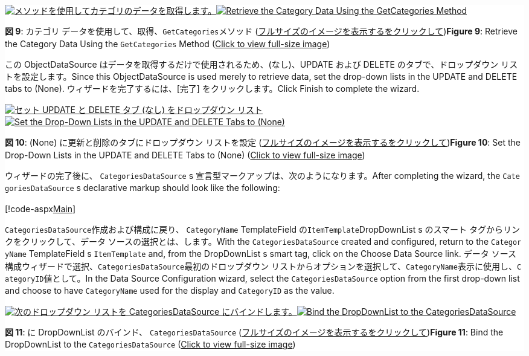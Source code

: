 
<span data-ttu-id="cc4bf-207">[![メソッドを使用してカテゴリのデータを取得します。](batch-updating-vb/_static/image9.gif)](batch-updating-vb/_static/image15.png)</span><span class="sxs-lookup"><span data-stu-id="cc4bf-207">[![Retrieve the Category Data Using the GetCategories Method](batch-updating-vb/_static/image9.gif)](batch-updating-vb/_static/image15.png)</span></span>

<span data-ttu-id="cc4bf-208">**図 9**: カテゴリ データを使用して、取得、`GetCategories`メソッド ([フルサイズのイメージを表示するをクリックして](batch-updating-vb/_static/image16.png))</span><span class="sxs-lookup"><span data-stu-id="cc4bf-208">**Figure 9**: Retrieve the Category Data Using the `GetCategories` Method ([Click to view full-size image](batch-updating-vb/_static/image16.png))</span></span>


<span data-ttu-id="cc4bf-209">この ObjectDataSource はデータを取得するだけで使用されるため、(なし)、UPDATE および DELETE のタブで、ドロップダウン リストを設定します。</span><span class="sxs-lookup"><span data-stu-id="cc4bf-209">Since this ObjectDataSource is used merely to retrieve data, set the drop-down lists in the UPDATE and DELETE tabs to (None).</span></span> <span data-ttu-id="cc4bf-210">ウィザードを完了するには、[完了] をクリックします。</span><span class="sxs-lookup"><span data-stu-id="cc4bf-210">Click Finish to complete the wizard.</span></span>


<span data-ttu-id="cc4bf-211">[![セット UPDATE と DELETE タブ (なし) をドロップダウン リスト](batch-updating-vb/_static/image10.gif)](batch-updating-vb/_static/image17.png)</span><span class="sxs-lookup"><span data-stu-id="cc4bf-211">[![Set the Drop-Down Lists in the UPDATE and DELETE Tabs to (None)](batch-updating-vb/_static/image10.gif)](batch-updating-vb/_static/image17.png)</span></span>

<span data-ttu-id="cc4bf-212">**図 10**: (None) に更新と削除のタブにドロップダウン リストを設定 ([フルサイズのイメージを表示するをクリックして](batch-updating-vb/_static/image18.png))</span><span class="sxs-lookup"><span data-stu-id="cc4bf-212">**Figure 10**: Set the Drop-Down Lists in the UPDATE and DELETE Tabs to (None) ([Click to view full-size image](batch-updating-vb/_static/image18.png))</span></span>


<span data-ttu-id="cc4bf-213">ウィザードの完了後に、 `CategoriesDataSource` s 宣言型マークアップは、次のようになります。</span><span class="sxs-lookup"><span data-stu-id="cc4bf-213">After completing the wizard, the `CategoriesDataSource` s declarative markup should look like the following:</span></span>


[!code-aspx[Main](batch-updating-vb/samples/sample2.aspx)]

<span data-ttu-id="cc4bf-214">`CategoriesDataSource`作成および構成に戻り、 `CategoryName` TemplateField の`ItemTemplate`DropDownList s のスマート タグからリンクをクリックして、データ ソースの選択とは、します。</span><span class="sxs-lookup"><span data-stu-id="cc4bf-214">With the `CategoriesDataSource` created and configured, return to the `CategoryName` TemplateField s `ItemTemplate` and, from the DropDownList s smart tag, click on the Choose Data Source link.</span></span> <span data-ttu-id="cc4bf-215">データ ソース構成ウィザードで選択、`CategoriesDataSource`最初のドロップダウン リストからオプションを選択して、`CategoryName`表示に使用し、`CategoryID`値として。</span><span class="sxs-lookup"><span data-stu-id="cc4bf-215">In the Data Source Configuration wizard, select the `CategoriesDataSource` option from the first drop-down list and choose to have `CategoryName` used for the display and `CategoryID` as the value.</span></span>


<span data-ttu-id="cc4bf-216">[![次のドロップダウン リストを CategoriesDataSource にバインドします。](batch-updating-vb/_static/image11.gif)](batch-updating-vb/_static/image19.png)</span><span class="sxs-lookup"><span data-stu-id="cc4bf-216">[![Bind the DropDownList to the CategoriesDataSource](batch-updating-vb/_static/image11.gif)](batch-updating-vb/_static/image19.png)</span></span>

<span data-ttu-id="cc4bf-217">**図 11**: に DropDownList のバインド、 `CategoriesDataSource` ([フルサイズのイメージを表示するをクリックして](batch-updating-vb/_static/image20.png))</span><span class="sxs-lookup"><span data-stu-id="cc4bf-217">**Figure 11**: Bind the DropDownList to the `CategoriesDataSource` ([Click to view full-size image](batch-updating-vb/_static/image20.png))</span></span>
